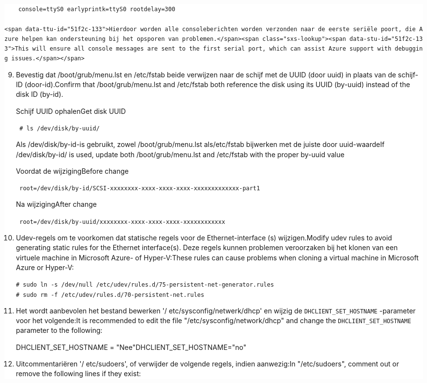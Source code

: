         console=ttyS0 earlyprintk=ttyS0 rootdelay=300
   
    <span data-ttu-id="51f2c-133">Hierdoor worden alle consoleberichten worden verzonden naar de eerste seriële poort, die Azure helpen kan ondersteuning bij het opsporen van problemen.</span><span class="sxs-lookup"><span data-stu-id="51f2c-133">This will ensure all console messages are sent to the first serial port, which can assist Azure support with debugging issues.</span></span>
9. <span data-ttu-id="51f2c-134">Bevestig dat /boot/grub/menu.lst en /etc/fstab beide verwijzen naar de schijf met de UUID (door uuid) in plaats van de schijf-ID (door-id).</span><span class="sxs-lookup"><span data-stu-id="51f2c-134">Confirm that /boot/grub/menu.lst and /etc/fstab both reference the disk using its UUID (by-uuid) instead of the disk ID (by-id).</span></span> 
   
    <span data-ttu-id="51f2c-135">Schijf UUID ophalen</span><span class="sxs-lookup"><span data-stu-id="51f2c-135">Get disk UUID</span></span>
   
        # ls /dev/disk/by-uuid/
   
    <span data-ttu-id="51f2c-136">Als /dev/disk/by-id-is gebruikt, zowel /boot/grub/menu.lst als/etc/fstab bijwerken met de juiste door uuid-waarde</span><span class="sxs-lookup"><span data-stu-id="51f2c-136">If /dev/disk/by-id/ is used, update both /boot/grub/menu.lst and /etc/fstab with the proper by-uuid value</span></span>
   
    <span data-ttu-id="51f2c-137">Voordat de wijziging</span><span class="sxs-lookup"><span data-stu-id="51f2c-137">Before change</span></span>
   
        root=/dev/disk/by-id/SCSI-xxxxxxxx-xxxx-xxxx-xxxx-xxxxxxxxxxxxx-part1
   
    <span data-ttu-id="51f2c-138">Na wijziging</span><span class="sxs-lookup"><span data-stu-id="51f2c-138">After change</span></span>
   
        root=/dev/disk/by-uuid/xxxxxxxx-xxxx-xxxx-xxxx-xxxxxxxxxxxx
10. <span data-ttu-id="51f2c-139">Udev-regels om te voorkomen dat statische regels voor de Ethernet-interface (s) wijzigen.</span><span class="sxs-lookup"><span data-stu-id="51f2c-139">Modify udev rules to avoid generating static rules for the Ethernet interface(s).</span></span> <span data-ttu-id="51f2c-140">Deze regels kunnen problemen veroorzaken bij het klonen van een virtuele machine in Microsoft Azure- of Hyper-V:</span><span class="sxs-lookup"><span data-stu-id="51f2c-140">These rules can cause problems when cloning a virtual machine in Microsoft Azure or Hyper-V:</span></span>
    
        # sudo ln -s /dev/null /etc/udev/rules.d/75-persistent-net-generator.rules
        # sudo rm -f /etc/udev/rules.d/70-persistent-net.rules
11. <span data-ttu-id="51f2c-141">Het wordt aanbevolen het bestand bewerken '/ etc/sysconfig/netwerk/dhcp' en wijzig de `DHCLIENT_SET_HOSTNAME` -parameter voor het volgende:</span><span class="sxs-lookup"><span data-stu-id="51f2c-141">It is recommended to edit the file "/etc/sysconfig/network/dhcp" and change the `DHCLIENT_SET_HOSTNAME` parameter to the following:</span></span>
    
     <span data-ttu-id="51f2c-142">DHCLIENT_SET_HOSTNAME = "Nee"</span><span class="sxs-lookup"><span data-stu-id="51f2c-142">DHCLIENT_SET_HOSTNAME="no"</span></span>
12. <span data-ttu-id="51f2c-143">Uitcommentariëren '/ etc/sudoers', of verwijder de volgende regels, indien aanwezig:</span><span class="sxs-lookup"><span data-stu-id="51f2c-143">In "/etc/sudoers", comment out or remove the following lines if they exist:</span></span>
    